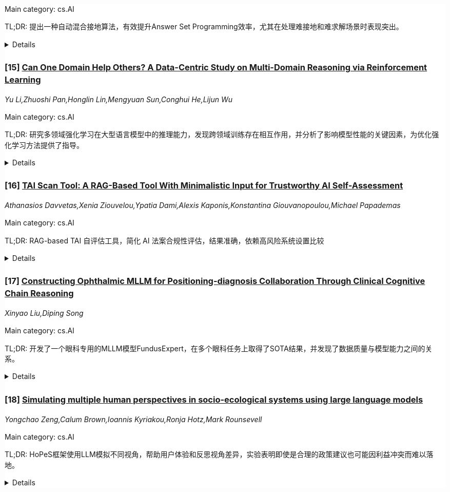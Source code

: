 Main category: cs.AI

TL;DR: 提出一种自动混合接地算法，有效提升Answer Set Programming效率，尤其在处理难接地和难求解场景时表现突出。


<details><summary>Details</summary></details>


### [15] [Can One Domain Help Others? A Data-Centric Study on Multi-Domain Reasoning via Reinforcement Learning](https://arxiv.org/abs/2507.17512)
*Yu Li,Zhuoshi Pan,Honglin Lin,Mengyuan Sun,Conghui He,Lijun Wu*

Main category: cs.AI

TL;DR: 研究多领域强化学习在大型语言模型中的推理能力，发现跨领域训练存在相互作用，并分析了影响模型性能的关键因素，为优化强化学习方法提供了指导。


<details><summary>Details</summary></details>


### [16] [TAI Scan Tool: A RAG-Based Tool With Minimalistic Input for Trustworthy AI Self-Assessment](https://arxiv.org/abs/2507.17514)
*Athanasios Davvetas,Xenia Ziouvelou,Ypatia Dami,Alexis Kaponis,Konstantina Giouvanopoulou,Michael Papademas*

Main category: cs.AI

TL;DR: RAG-based TAI 自评估工具，简化 AI 法案合规性评估，结果准确，依赖高风险系统设置比较


<details><summary>Details</summary></details>


### [17] [Constructing Ophthalmic MLLM for Positioning-diagnosis Collaboration Through Clinical Cognitive Chain Reasoning](https://arxiv.org/abs/2507.17539)
*Xinyao Liu,Diping Song*

Main category: cs.AI

TL;DR: 开发了一个眼科专用的MLLM模型FundusExpert，在多个眼科任务上取得了SOTA结果，并发现了数据质量与模型能力之间的关系。


<details><summary>Details</summary></details>


### [18] [Simulating multiple human perspectives in socio-ecological systems using large language models](https://arxiv.org/abs/2507.17680)
*Yongchao Zeng,Calum Brown,Ioannis Kyriakou,Ronja Hotz,Mark Rounsevell*

Main category: cs.AI

TL;DR: HoPeS框架使用LLM模拟不同视角，帮助用户体验和反思视角差异，实验表明即使是合理的政策建议也可能因利益冲突而难以落地。


<details><summary>Details</summary></details>

